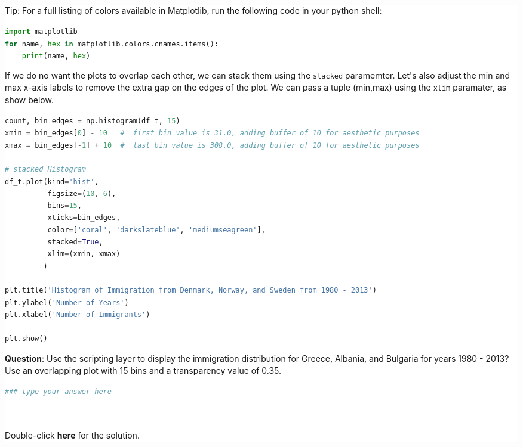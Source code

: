 Tip:
For a full listing of colors available in Matplotlib, run the following code in your python shell:
```python
import matplotlib
for name, hex in matplotlib.colors.cnames.items():
    print(name, hex)
```

If we do no want the plots to overlap each other, we can stack them using the `stacked` paramemter. Let's also adjust the min and max x-axis labels to remove the extra gap on the edges of the plot. We can pass a tuple (min,max) using the `xlim` paramater, as show below.


```python
count, bin_edges = np.histogram(df_t, 15)
xmin = bin_edges[0] - 10   #  first bin value is 31.0, adding buffer of 10 for aesthetic purposes 
xmax = bin_edges[-1] + 10  #  last bin value is 308.0, adding buffer of 10 for aesthetic purposes

# stacked Histogram
df_t.plot(kind='hist',
          figsize=(10, 6), 
          bins=15,
          xticks=bin_edges,
          color=['coral', 'darkslateblue', 'mediumseagreen'],
          stacked=True,
          xlim=(xmin, xmax)
         )

plt.title('Histogram of Immigration from Denmark, Norway, and Sweden from 1980 - 2013')
plt.ylabel('Number of Years')
plt.xlabel('Number of Immigrants') 

plt.show()
```

**Question**: Use the scripting layer to display the immigration distribution for Greece, Albania, and Bulgaria for years 1980 - 2013? Use an overlapping plot with 15 bins and a transparency value of 0.35.


```python
### type your answer here




```

Double-click __here__ for the solution.










